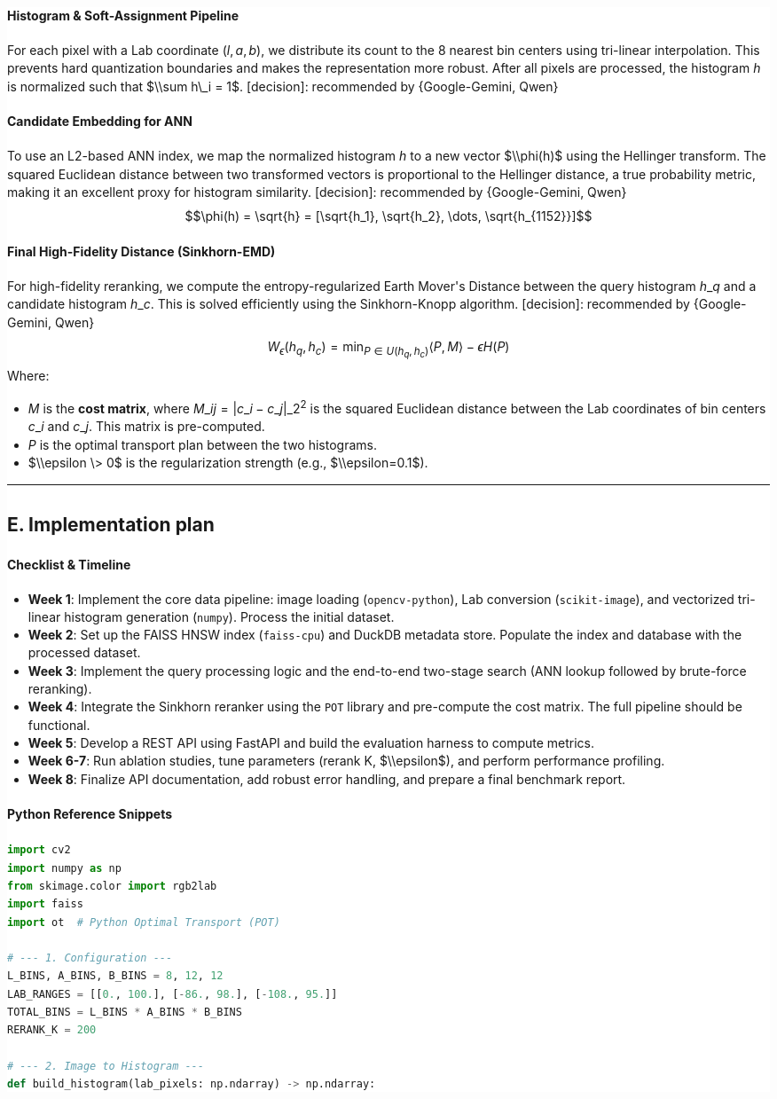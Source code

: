 #### Histogram & Soft-Assignment Pipeline

For each pixel with a Lab coordinate $(l, a, b)$, we distribute its count to the 8 nearest bin centers using tri-linear interpolation. This prevents hard quantization boundaries and makes the representation more robust. After all pixels are processed, the histogram $h$ is normalized such that $\\sum h\_i = 1$. [decision]: recommended by {Google-Gemini, Qwen}

#### Candidate Embedding for ANN

To use an L2-based ANN index, we map the normalized histogram $h$ to a new vector $\\phi(h)$ using the Hellinger transform. The squared Euclidean distance between two transformed vectors is proportional to the Hellinger distance, a true probability metric, making it an excellent proxy for histogram similarity. [decision]: recommended by {Google-Gemini, Qwen}
$$\phi(h) = \sqrt{h} = [\sqrt{h_1}, \sqrt{h_2}, \dots, \sqrt{h_{1152}}]$$

#### Final High-Fidelity Distance (Sinkhorn-EMD)

For high-fidelity reranking, we compute the entropy-regularized Earth Mover's Distance between the query histogram $h\_q$ and a candidate histogram $h\_c$. This is solved efficiently using the Sinkhorn-Knopp algorithm. [decision]: recommended by {Google-Gemini, Qwen}
$$W_{\epsilon}(h_q, h_c) = \min_{P \in U(h_q, h_c)} \langle P, M \rangle - \epsilon H(P)$$
Where:

  * $M$ is the **cost matrix**, where $M\_{ij} = |c\_i - c\_j|\_2^2$ is the squared Euclidean distance between the Lab coordinates of bin centers $c\_i$ and $c\_j$. This matrix is pre-computed.
  * $P$ is the optimal transport plan between the two histograms.
  * $\\epsilon \> 0$ is the regularization strength (e.g., $\\epsilon=0.1$).

-----

## E. Implementation plan

#### Checklist & Timeline

  * **Week 1**: Implement the core data pipeline: image loading (`opencv-python`), Lab conversion (`scikit-image`), and vectorized tri-linear histogram generation (`numpy`). Process the initial dataset.
  * **Week 2**: Set up the FAISS HNSW index (`faiss-cpu`) and DuckDB metadata store. Populate the index and database with the processed dataset.
  * **Week 3**: Implement the query processing logic and the end-to-end two-stage search (ANN lookup followed by brute-force reranking).
  * **Week 4**: Integrate the Sinkhorn reranker using the `POT` library and pre-compute the cost matrix. The full pipeline should be functional.
  * **Week 5**: Develop a REST API using FastAPI and build the evaluation harness to compute metrics.
  * **Week 6-7**: Run ablation studies, tune parameters (rerank K, $\\epsilon$), and perform performance profiling.
  * **Week 8**: Finalize API documentation, add robust error handling, and prepare a final benchmark report.

#### Python Reference Snippets

```python
import cv2
import numpy as np
from skimage.color import rgb2lab
import faiss
import ot  # Python Optimal Transport (POT)

# --- 1. Configuration ---
L_BINS, A_BINS, B_BINS = 8, 12, 12
LAB_RANGES = [[0., 100.], [-86., 98.], [-108., 95.]]
TOTAL_BINS = L_BINS * A_BINS * B_BINS
RERANK_K = 200

# --- 2. Image to Histogram ---
def build_histogram(lab_pixels: np.ndarray) -> np.ndarray:
```